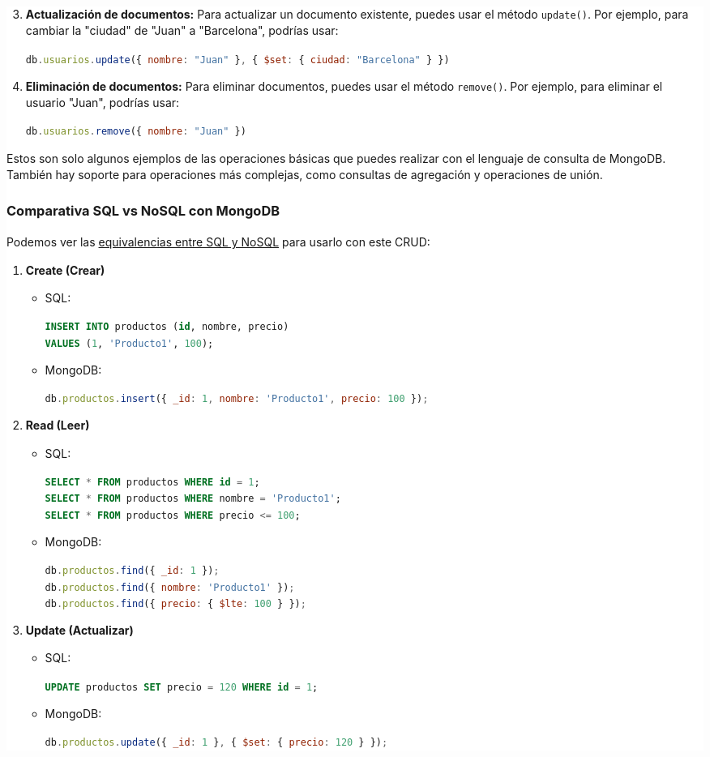3. **Actualización de documentos:** Para actualizar un documento existente, puedes usar el método `update()`. Por ejemplo, para cambiar la "ciudad" de "Juan" a "Barcelona", podrías usar:

    ```javascript
    db.usuarios.update({ nombre: "Juan" }, { $set: { ciudad: "Barcelona" } })
    ```

4. **Eliminación de documentos:** Para eliminar documentos, puedes usar el método `remove()`. Por ejemplo, para eliminar el usuario "Juan", podrías usar:

    ```javascript
    db.usuarios.remove({ nombre: "Juan" })
    ```

Estos son solo algunos ejemplos de las operaciones básicas que puedes realizar con el lenguaje de consulta de MongoDB. También hay soporte para operaciones más complejas, como consultas de agregación y operaciones de unión.

### Comparativa SQL vs NoSQL con MongoDB
Podemos ver las [equivalencias entre SQL y NoSQL](https://www.mongodb.com/docs/manual/reference/sql-comparison/) para usarlo con este CRUD:

1. **Create (Crear)**

    - SQL: 
        ```sql
        INSERT INTO productos (id, nombre, precio)
        VALUES (1, 'Producto1', 100);
        ```
    - MongoDB: 
        ```javascript
        db.productos.insert({ _id: 1, nombre: 'Producto1', precio: 100 });
        ```

2. **Read (Leer)**

    - SQL: 
        ```sql
        SELECT * FROM productos WHERE id = 1;
        SELECT * FROM productos WHERE nombre = 'Producto1';
        SELECT * FROM productos WHERE precio <= 100;
        ```
    - MongoDB: 
        ```javascript
        db.productos.find({ _id: 1 });
        db.productos.find({ nombre: 'Producto1' });
        db.productos.find({ precio: { $lte: 100 } });
        ```

3. **Update (Actualizar)**

    - SQL: 
        ```sql
        UPDATE productos SET precio = 120 WHERE id = 1;
        ```
    - MongoDB: 
        ```javascript
        db.productos.update({ _id: 1 }, { $set: { precio: 120 } });
        ```
